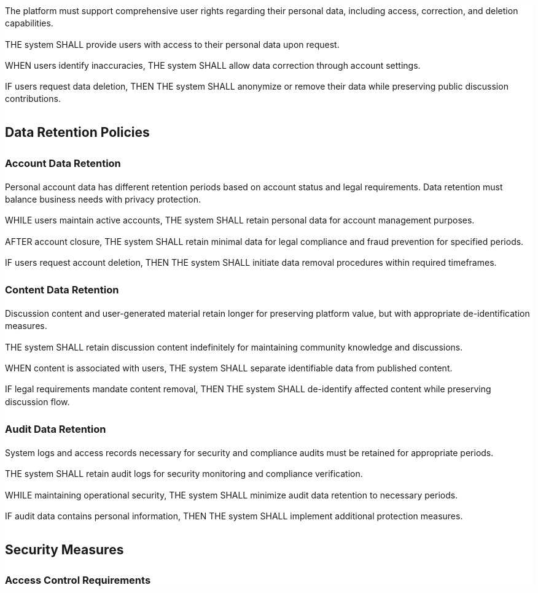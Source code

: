 The platform must support comprehensive user rights regarding their personal data, including access, correction, and deletion capabilities.

THE system SHALL provide users with access to their personal data upon request.

WHEN users identify inaccuracies, THE system SHALL allow data correction through account settings.

IF users request data deletion, THEN THE system SHALL anonymize or remove their data while preserving public discussion contributions.

## Data Retention Policies

### Account Data Retention

Personal account data has different retention periods based on account status and legal requirements. Data retention must balance business needs with privacy protection.

WHILE users maintain active accounts, THE system SHALL retain personal data for account management purposes.

AFTER account closure, THE system SHALL retain minimal data for legal compliance and fraud prevention for specified periods.

IF users request account deletion, THEN THE system SHALL initiate data removal procedures within required timeframes.

### Content Data Retention

Discussion content and user-generated material retain longer for preserving platform value, but with appropriate de-identification measures.

THE system SHALL retain discussion content indefinitely for maintaining community knowledge and discussions.

WHEN content is associated with users, THE system SHALL separate identifiable data from published content.

IF legal requirements mandate content removal, THEN THE system SHALL de-identify affected content while preserving discussion flow.

### Audit Data Retention

System logs and access records necessary for security and compliance audits must be retained for appropriate periods.

THE system SHALL retain audit logs for security monitoring and compliance verification.

WHILE maintaining operational security, THE system SHALL minimize audit data retention to necessary periods.

IF audit data contains personal information, THEN THE system SHALL implement additional protection measures.

## Security Measures

### Access Control Requirements
